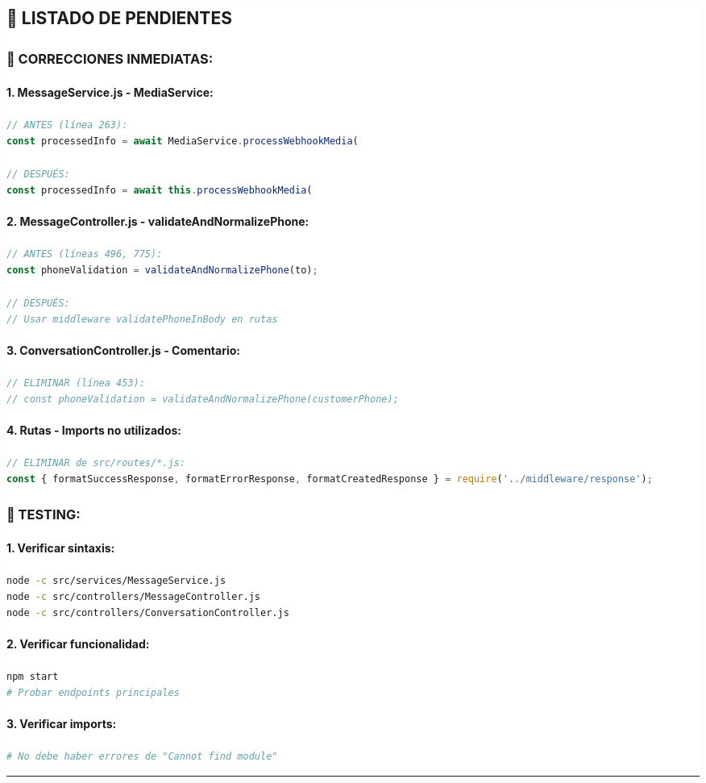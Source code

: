
## 🎯 **LISTADO DE PENDIENTES**

### **🔧 CORRECCIONES INMEDIATAS:**

#### **1. MessageService.js - MediaService:**
```javascript
// ANTES (línea 263):
const processedInfo = await MediaService.processWebhookMedia(

// DESPUÉS:
const processedInfo = await this.processWebhookMedia(
```

#### **2. MessageController.js - validateAndNormalizePhone:**
```javascript
// ANTES (líneas 496, 775):
const phoneValidation = validateAndNormalizePhone(to);

// DESPUÉS:
// Usar middleware validatePhoneInBody en rutas
```

#### **3. ConversationController.js - Comentario:**
```javascript
// ELIMINAR (línea 453):
// const phoneValidation = validateAndNormalizePhone(customerPhone);
```

#### **4. Rutas - Imports no utilizados:**
```javascript
// ELIMINAR de src/routes/*.js:
const { formatSuccessResponse, formatErrorResponse, formatCreatedResponse } = require('../middleware/response');
```

### **🧪 TESTING:**

#### **1. Verificar sintaxis:**
```bash
node -c src/services/MessageService.js
node -c src/controllers/MessageController.js
node -c src/controllers/ConversationController.js
```

#### **2. Verificar funcionalidad:**
```bash
npm start
# Probar endpoints principales
```

#### **3. Verificar imports:**
```bash
# No debe haber errores de "Cannot find module"
```

---